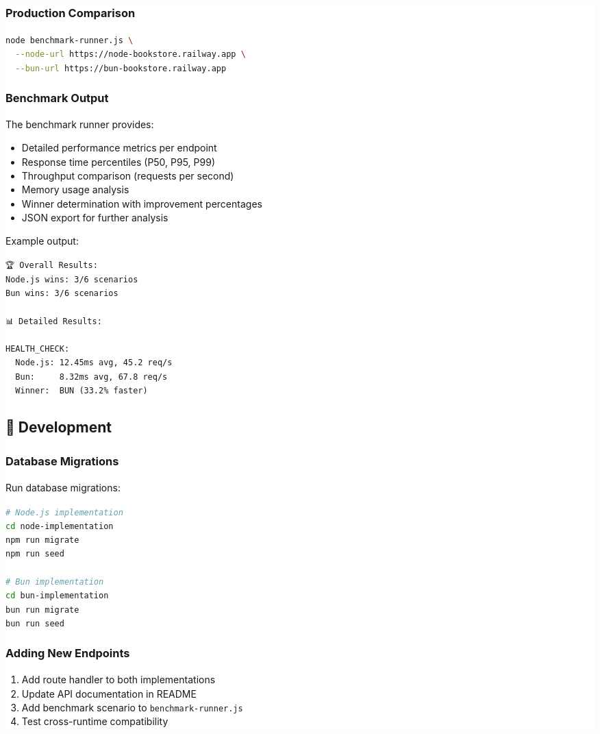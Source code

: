 ### Production Comparison
```bash
node benchmark-runner.js \
  --node-url https://node-bookstore.railway.app \
  --bun-url https://bun-bookstore.railway.app
```

### Benchmark Output
The benchmark runner provides:
- Detailed performance metrics per endpoint
- Response time percentiles (P50, P95, P99)
- Throughput comparison (requests per second)
- Memory usage analysis
- Winner determination with improvement percentages
- JSON export for further analysis

Example output:
```
🏆 Overall Results:
Node.js wins: 3/6 scenarios
Bun wins: 3/6 scenarios

📊 Detailed Results:

HEALTH_CHECK:
  Node.js: 12.45ms avg, 45.2 req/s
  Bun:     8.32ms avg, 67.8 req/s
  Winner:  BUN (33.2% faster)
```

## 🔧 Development

### Database Migrations
Run database migrations:
```bash
# Node.js implementation
cd node-implementation
npm run migrate
npm run seed

# Bun implementation
cd bun-implementation
bun run migrate
bun run seed
```

### Adding New Endpoints
1. Add route handler to both implementations
2. Update API documentation in README
3. Add benchmark scenario to `benchmark-runner.js`
4. Test cross-runtime compatibility
